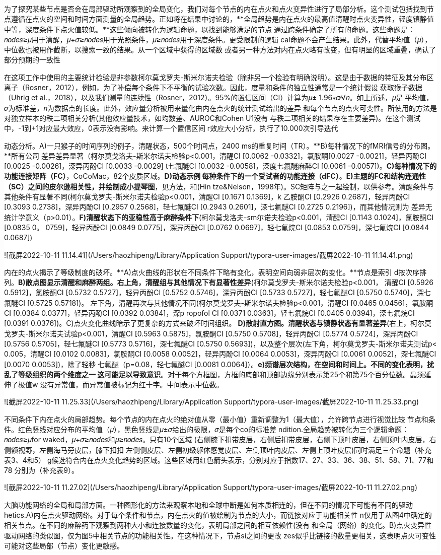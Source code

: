 为了探究某些节点是否会在局部驱动所观察到的全局变化，我们对每个节点的内在点火和点火变异性进行了局部分析。这个测试包括找到节点遵循在点火的空间和时间方面测量的全局趋势。正如将在结果中讨论的，**全局趋势是内在点火的最高值清醒时点火变异性，轻度镇静值中等，深度条件下点火值较低。**这些倾向被转化为逻辑命题，以找到能够满足的节点 通过跨条件确定了所有的命题。这些命题是：𝑛𝑜𝑑𝑒𝑠≥𝜇用于清醒，𝜇+𝜎≥𝑛𝑜𝑑𝑒𝑠用于光照条件，𝜇≥𝑛𝑜𝑑𝑒𝑠用于深度条件。更受限制的逻辑 cal命题不会产生结果。此外，代替平均值（𝜇），中位数也被用作截断，以搜索一致的结果。从一个区域中获得的区域数 或者另一种方法对内在点火略有改变，但有明显的区域重叠，确认了部分预期的一致性



在这项工作中使用的主要统计检验是非参数柯尔莫戈罗夫-斯米尔诺夫检验（除非另一个检验有明确说明）。这是由于数据的特征及其分布区 离子（Rosner，2012），例如，为了补偿每个条件下不平衡的试验次数。因此，度量和条件的独立性通常是一个统计假设 获取猴子数据（Uhrig et al.，2018），以及我们测量的连续性（Rosner，2012）。95%的置信区间（CI）计算为𝜇± 1.96∗𝜎∕√𝑛。如上所述，𝜇是 平均值，𝜎为标准差，𝑛为数据点的长度。此外，效应量分析被用来量化由内在点火的统计测试给出的差异 和每个节点的点火可变性。所使用的方法是对独立样本的秩二项相关分析(其他效应量技术，如均数差、AUROC和Cohen U1没有 与秩二项相关的结果存在主要差异)。在这个测试中，-1到+1对应最大效应，0表示没有影响。来计算一个置信区间 r效应大小分析，执行了10.000次引导迭代





动态分析。A)一只猴子的时间序列的例子，清醒状态，500个时间点，2400 ms的重复时间（TR）。**B)每种情况下的fMRI信号的分布图。**所有公司 差异差异显著（柯尔莫戈洛夫-斯米尔诺夫检验p<0.001，清醒CI [0.0062 -0.0332]，氯胺酮[0.0027 -0.0021]，轻异丙酚CI [0.0025 -0.0026]，深异丙酚CI [0.0033 -0.0029] t七氟醚CI [0.0032 -0.0058]，深度七氟醚麻醉CI [0.0061 -0.0057])。**C)每种情况下的功能连接矩阵（FC）**，CoCoMac，82个皮质区域。**D)动态示例 每种条件下的一个受试者的功能连接（dFC）**。**E)主题的FC和结构连通性（SC）之间的皮尔逊相关性，并绘制成小提琴图**，见方法，和(Hin tze&Nelson，1998年)。SC矩阵与之一起绘制，以供参考。清醒条件与其他条件有显著不同(柯尔莫戈罗夫-斯米尔诺夫检验p<0.001，清醒CI [0.1671 0.1369]，k 乙胺酮CI [0.2926 0.2687]，轻异丙酚CI [0.3093 0.2738]，深异丙酚CI [0.2957 0.2568]，轻七氟醚CI [0.2943 0.2601]，深七氟醚CI [0.2725 0.2196])，而其他情况则为 差异无统计学意义（p>0.01）。**F)清醒状态下的亚稳性高于麻醉条件下**(柯尔莫戈洛夫-sm尔诺夫检验p<0.001，清醒CI [0.1143 0.1024]，氯胺酮CI [0.0835 0。 0759]，轻异丙酚CI [0.0849 0.0775]，深异丙酚CI [0.0762 0.0697]，轻七氟烷CI [0.0853 0.0759]，深七氟烷CI [0.0844 0.0687])

![截屏2022-10-11 11.14.41](/Users/haozhipeng/Library/Application Support/typora-user-images/截屏2022-10-11 11.14.41.png)



内在的点火揭示了等级制度的破坏。**A)点火曲线的形状在不同条件下略有变化，表明空间向弱非层次的变化。**节点是索引 d按次序排列。**B)散点图显示清醒和麻醉两组。右上角，清醒组与其他情况下有显著性差异**(柯尔莫戈罗夫-斯米尔诺夫检验p<0.001， 清醒CI [0.5926 0.5912]，氯胺酮CI [0.5732 0.5727]，轻异丙酚CI [0.5752 0.5746]，深异丙酚CI [0.5733 0.5727]，轻七氟醚CI [0.5750 0.5740]，深七氟醚CI [0.5725 0.5718])。 左下角，清醒再次与其他情况不同(柯尔莫戈罗夫-斯米尔诺夫检验p<0.001，清醒CI [0.0465 0.0456]，氯胺酮CI [0.0384 0.0377]，轻异丙酚CI [0.0392 0.0384]，深p ropofol CI [0.0371 0.0363]，轻七氟烷CI [0.0405 0.0394]，深七氟烷CI [0.0391 0.0376])。C)点火变化曲线暗示了更复杂的方式来破坏时间组织。 **D)散射直方图。清醒状态与镇静状态有显著差异**(右上，柯尔莫戈罗夫-斯米尔诺夫试验p<0.001，清醒CI [0.5963 0.5875]，氯胺酮CI [0.5750 0.5708]，轻异丙酚CI [0.5774 0.5724]，深异丙酚CI [0.5756 0.5705]，轻七氟醚CI [0.5773 0.5716]，深七氟醚CI [0.5750 0.5693])，以及整个层次(左下角，柯尔莫戈罗夫-斯米尔诺夫测试p< 0.005，清醒CI [0.0102 0.0083]，氯胺酮CI [0.0058 0.0052]，轻异丙酚CI [0.0064 0.0053]，深异丙酚CI [0.0061 0.0052]，深七氟醚CI [0.0070 0.0053])，除了轻秒 七氟醚（p=0.08，轻七氟醚CI [0.0081 0.0064]）。**e)频谱层次结构，在空间和时间上。不同的变化表明，扰乱了等级组织的两个维度之一 这可能足以导致意识**。对于每个方框图，方框的底部和顶部边缘分别表示第25个和第75个百分位数。晶须延伸了极值w 没有异常值，而异常值被标记为红十字。中间表示中位数。





![截屏2022-10-11 11.25.33](/Users/haozhipeng/Library/Application Support/typora-user-images/截屏2022-10-11 11.25.33.png)



不同条件下内在点火的局部趋势。每个节点的内在点火的绝对值从零（最小值）重新调整为1（最大值），允许跨节点进行视觉比较 节点和条件。红色竖线对应分布的平均值（𝜇），黑色竖线是𝜇±𝜎给出的极限，𝜎是每个co的标准差 ndition.全局趋势被转化为三个逻辑命题：𝑛𝑜𝑑𝑒𝑠≥𝜇for waked，𝜇+𝜎≥𝑛𝑜𝑑𝑒𝑠和𝜇≥𝑛𝑜𝑑𝑒𝑠。只有10个区域 (右侧膝下扣带皮层，右侧后扣带皮层，右侧下顶叶皮层，右侧顶叶内皮层，右侧额视野，左侧海马旁皮层，膝下扣扣 左侧侧皮层、左侧初级躯体感觉皮层、左侧顶叶内皮层、左侧上顶叶皮层)同时满足三个命题（补充表3、4和5） g候选符合内在点火变化趋势的区域。这些区域用红色箭头表示，分别对应于指数17、27、33、36、38、51、58、71、77和78 分别为（补充表9）。





![截屏2022-10-11 11.27.02](/Users/haozhipeng/Library/Application Support/typora-user-images/截屏2022-10-11 11.27.02.png)

大脑功能网络的全局和局部方面。一种图形化的方法来观察本地和全球中断是如何本质相连的，但在不同的情况下可能有不同的驱动 hetics.A)内在点火驱动网络。对于每个条件和节点，内在点火的值被绘制为节点的大小，而链接对应于功能相关性 n仅用于从图4中确定的相关节点。在不同的麻醉药下观察到两种大小和连接数量的变化，表明局部之间的相互依赖性(没有 和全局（网络）的变化。B)点火变异性驱动网络的类似图，仅为图5中相关节点的功能相关性。在这种情况下，节点si之间的更改 zes似乎比链接的数量更相关，这表明点火可变性可能对这些局部（节点）变化更敏感。
